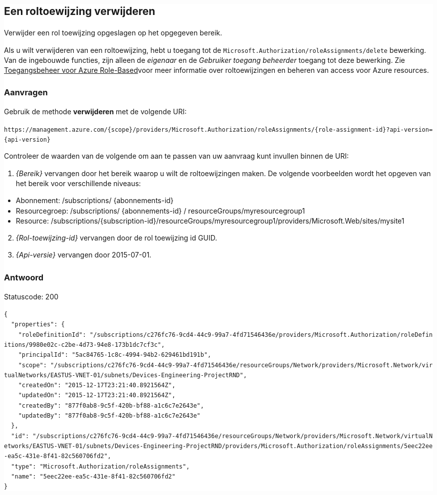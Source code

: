 ## <a name="delete-a-role-assignment"></a>Een roltoewijzing verwijderen

Verwijder een rol toewijzing opgeslagen op het opgegeven bereik.

Als u wilt verwijderen van een roltoewijzing, hebt u toegang tot de `Microsoft.Authorization/roleAssignments/delete` bewerking. Van de ingebouwde functies, zijn alleen de *eigenaar* en de *Gebruiker toegang beheerder* toegang tot deze bewerking. Zie [Toegangsbeheer voor Azure Role-Based](role-based-access-control-configure.md)voor meer informatie over roltoewijzingen en beheren van access voor Azure resources.

### <a name="request"></a>Aanvragen

Gebruik de methode **verwijderen** met de volgende URI:

    https://management.azure.com/{scope}/providers/Microsoft.Authorization/roleAssignments/{role-assignment-id}?api-version={api-version}

Controleer de waarden van de volgende om aan te passen van uw aanvraag kunt invullen binnen de URI:

1. *{Bereik}* vervangen door het bereik waarop u wilt de roltoewijzingen maken. De volgende voorbeelden wordt het opgeven van het bereik voor verschillende niveaus:

  - Abonnement: /subscriptions/ {abonnements-id}  
  - Resourcegroep: /subscriptions/ {abonnements-id} / resourceGroups/myresourcegroup1  
  - Resource: /subscriptions/{subscription-id}/resourceGroups/myresourcegroup1/providers/Microsoft.Web/sites/mysite1  

2. *{Rol-toewijzing-id}* vervangen door de rol toewijzing id GUID.

3. *{Api-versie}* vervangen door 2015-07-01.

### <a name="response"></a>Antwoord

Statuscode: 200

```
{
  "properties": {
    "roleDefinitionId": "/subscriptions/c276fc76-9cd4-44c9-99a7-4fd71546436e/providers/Microsoft.Authorization/roleDefinitions/9980e02c-c2be-4d73-94e8-173b1dc7cf3c",
    "principalId": "5ac84765-1c8c-4994-94b2-629461bd191b",
    "scope": "/subscriptions/c276fc76-9cd4-44c9-99a7-4fd71546436e/resourceGroups/Network/providers/Microsoft.Network/virtualNetworks/EASTUS-VNET-01/subnets/Devices-Engineering-ProjectRND",
    "createdOn": "2015-12-17T23:21:40.8921564Z",
    "updatedOn": "2015-12-17T23:21:40.8921564Z",
    "createdBy": "877f0ab8-9c5f-420b-bf88-a1c6c7e2643e",
    "updatedBy": "877f0ab8-9c5f-420b-bf88-a1c6c7e2643e"
  },
  "id": "/subscriptions/c276fc76-9cd4-44c9-99a7-4fd71546436e/resourceGroups/Network/providers/Microsoft.Network/virtualNetworks/EASTUS-VNET-01/subnets/Devices-Engineering-ProjectRND/providers/Microsoft.Authorization/roleAssignments/5eec22ee-ea5c-431e-8f41-82c560706fd2",
  "type": "Microsoft.Authorization/roleAssignments",
  "name": "5eec22ee-ea5c-431e-8f41-82c560706fd2"
}

```
